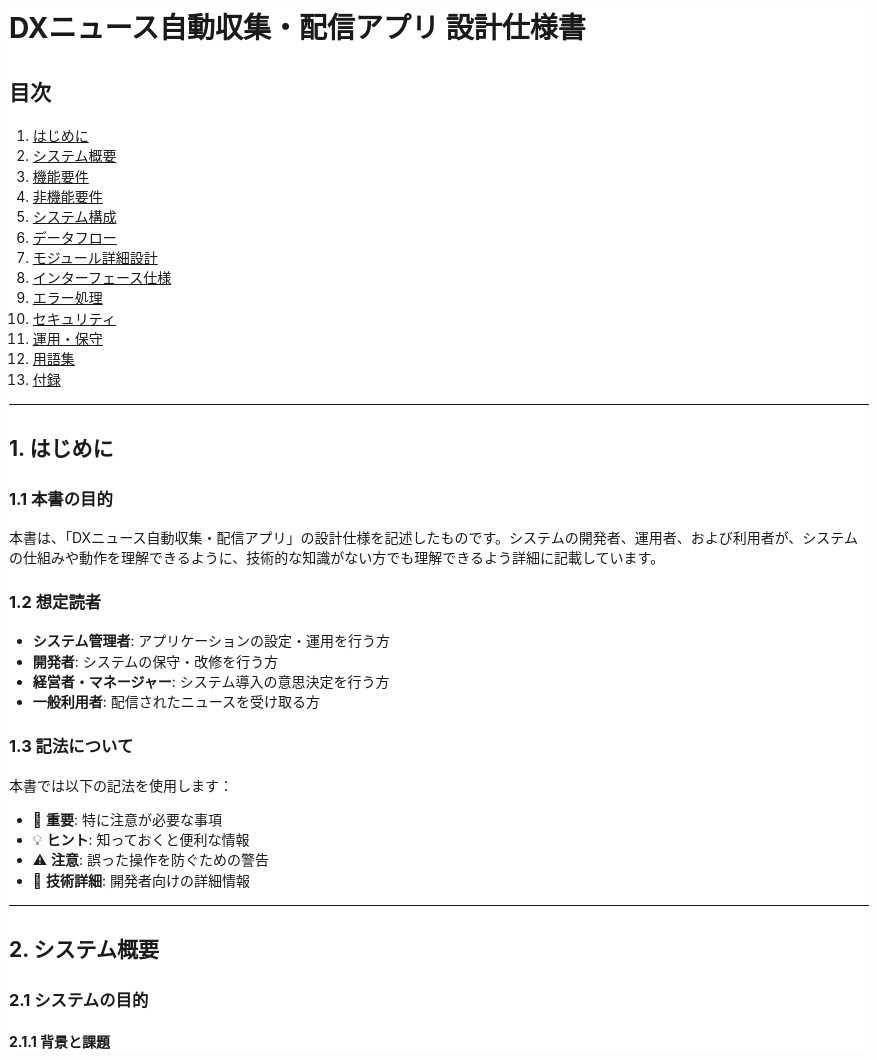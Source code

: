 # DXニュース自動収集・配信アプリ 設計仕様書

## 目次

1. [はじめに](#1-はじめに)
2. [システム概要](#2-システム概要)
3. [機能要件](#3-機能要件)
4. [非機能要件](#4-非機能要件)
5. [システム構成](#5-システム構成)
6. [データフロー](#6-データフロー)
7. [モジュール詳細設計](#7-モジュール詳細設計)
8. [インターフェース仕様](#8-インターフェース仕様)
9. [エラー処理](#9-エラー処理)
10. [セキュリティ](#10-セキュリティ)
11. [運用・保守](#11-運用保守)
12. [用語集](#12-用語集)
13. [付録](#13-付録)

---

## 1. はじめに

### 1.1 本書の目的

本書は、「DXニュース自動収集・配信アプリ」の設計仕様を記述したものです。システムの開発者、運用者、および利用者が、システムの仕組みや動作を理解できるように、技術的な知識がない方でも理解できるよう詳細に記載しています。

### 1.2 想定読者

- **システム管理者**: アプリケーションの設定・運用を行う方
- **開発者**: システムの保守・改修を行う方
- **経営者・マネージャー**: システム導入の意思決定を行う方
- **一般利用者**: 配信されたニュースを受け取る方

### 1.3 記法について

本書では以下の記法を使用します：

- 📌 **重要**: 特に注意が必要な事項
- 💡 **ヒント**: 知っておくと便利な情報
- ⚠️ **注意**: 誤った操作を防ぐための警告
- 🔧 **技術詳細**: 開発者向けの詳細情報

---

## 2. システム概要

### 2.1 システムの目的

#### 2.1.1 背景と課題

